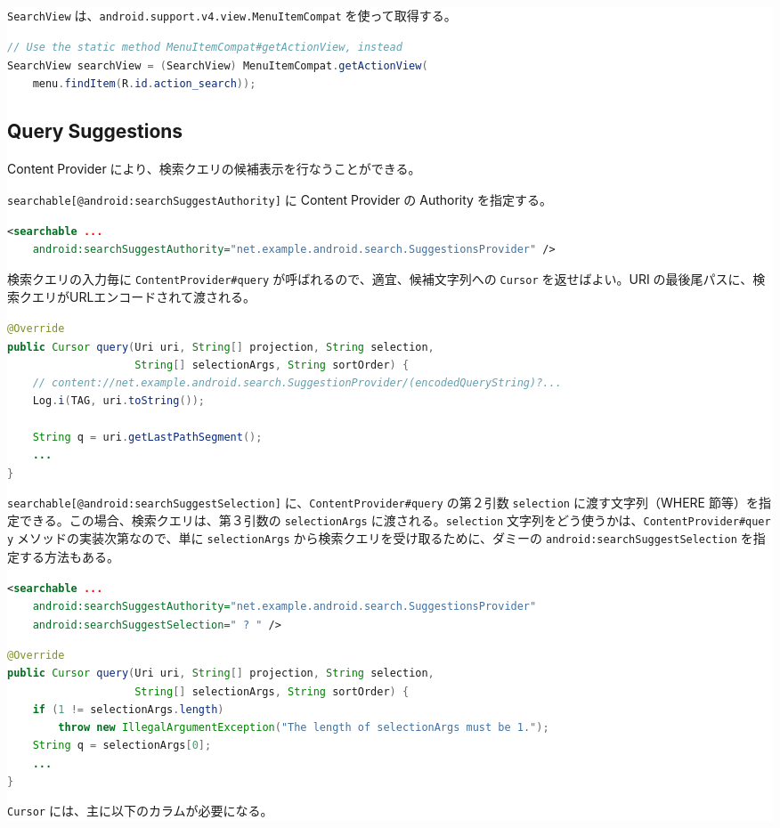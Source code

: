 `SearchView` は、`android.support.v4.view.MenuItemCompat` を使って取得する。

```java
// Use the static method MenuItemCompat#getActionView, instead
SearchView searchView = (SearchView) MenuItemCompat.getActionView(
    menu.findItem(R.id.action_search));
```

## Query Suggestions

Content Provider により、検索クエリの候補表示を行なうことができる。

`searchable[@android:searchSuggestAuthority]` に Content Provider の Authority を指定する。

```xml
<searchable ...
    android:searchSuggestAuthority="net.example.android.search.SuggestionsProvider" />
```

検索クエリの入力毎に `ContentProvider#query` が呼ばれるので、適宜、候補文字列への `Cursor` を返せばよい。URI の最後尾パスに、検索クエリがURLエンコードされて渡される。

```java
@Override
public Cursor query(Uri uri, String[] projection, String selection,
                    String[] selectionArgs, String sortOrder) {
    // content://net.example.android.search.SuggestionProvider/(encodedQueryString)?...
    Log.i(TAG, uri.toString());

    String q = uri.getLastPathSegment();
    ...
}
```

`searchable[@android:searchSuggestSelection]` に、`ContentProvider#query` の第２引数 `selection` に渡す文字列（WHERE 節等）を指定できる。この場合、検索クエリは、第３引数の `selectionArgs` に渡される。`selection` 文字列をどう使うかは、`ContentProvider#query` メソッドの実装次第なので、単に `selectionArgs` から検索クエリを受け取るために、ダミーの `android:searchSuggestSelection` を指定する方法もある。

```xml
<searchable ...
    android:searchSuggestAuthority="net.example.android.search.SuggestionsProvider"
    android:searchSuggestSelection=" ? " />
```

```java
@Override
public Cursor query(Uri uri, String[] projection, String selection,
                    String[] selectionArgs, String sortOrder) {
    if (1 != selectionArgs.length)
        throw new IllegalArgumentException("The length of selectionArgs must be 1.");
    String q = selectionArgs[0];
    ...
}
```

`Cursor` には、主に以下のカラムが必要になる。
